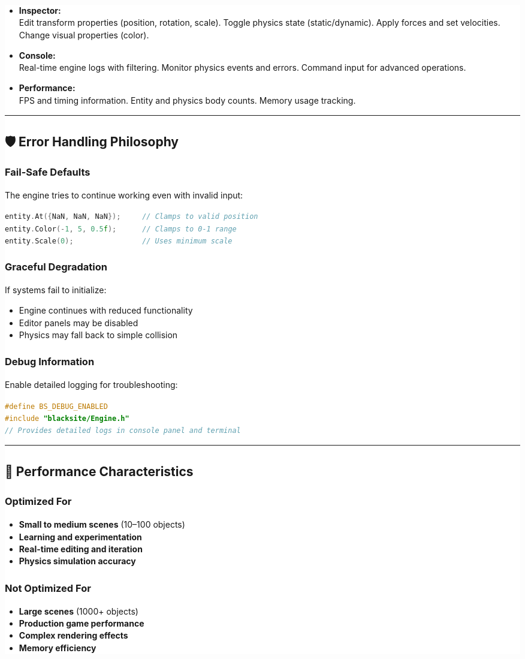 - **Inspector:**  
  Edit transform properties (position, rotation, scale). Toggle physics state (static/dynamic). Apply forces and set velocities. Change visual properties (color).

- **Console:**  
  Real-time engine logs with filtering. Monitor physics events and errors. Command input for advanced operations.

- **Performance:**  
  FPS and timing information. Entity and physics body counts. Memory usage tracking.

---

## 🛡️ Error Handling Philosophy

### Fail-Safe Defaults

The engine tries to continue working even with invalid input:

```cpp
entity.At({NaN, NaN, NaN});     // Clamps to valid position
entity.Color(-1, 5, 0.5f);      // Clamps to 0-1 range
entity.Scale(0);                // Uses minimum scale
```

### Graceful Degradation

If systems fail to initialize:
- Engine continues with reduced functionality
- Editor panels may be disabled
- Physics may fall back to simple collision

### Debug Information

Enable detailed logging for troubleshooting:

```cpp
#define BS_DEBUG_ENABLED
#include "blacksite/Engine.h"
// Provides detailed logs in console panel and terminal
```

---

## 🚦 Performance Characteristics

### Optimized For
- **Small to medium scenes** (10–100 objects)
- **Learning and experimentation**
- **Real-time editing and iteration**
- **Physics simulation accuracy**

### Not Optimized For
- **Large scenes** (1000+ objects)
- **Production game performance**
- **Complex rendering effects**
- **Memory efficiency**
